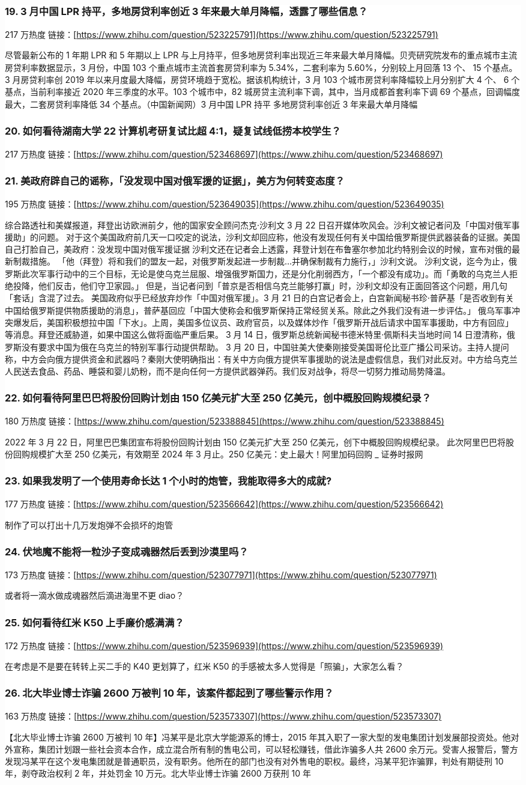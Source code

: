 ### 19. 3 月中国 LPR 持平，多地房贷利率创近 3 年来最大单月降幅，透露了哪些信息？
217 万热度 链接：[https://www.zhihu.com/question/523225791](https://www.zhihu.com/question/523225791)

尽管最新公布的 1 年期 LPR 和 5 年期以上 LPR 与上月持平，但多地房贷利率出现近三年来最大单月降幅。贝壳研究院发布的重点城市主流房贷利率数据显示，3 月份，中国 103 个重点城市主流首套房贷利率为 5.34%，二套利率为 5.60%，分别较上月回落 13 个、 15 个基点。3 月房贷利率创 2019 年以来月度最大降幅，房贷环境趋于宽松。据该机构统计，3 月 103 个城市房贷利率降幅较上月分别扩大 4 个、 6 个基点，当前利率接近 2020 年三季度的水平。103 个城市中，82 城房贷主流利率下调，其中，当月成都首套利率下调 69 个基点，回调幅度最大，二套房贷利率降低 34 个基点。（中国新闻网）3 月中国 LPR 持平 多地房贷利率创近 3 年来最大单月降幅

### 20. 如何看待湖南大学 22 计算机考研复试比超 4:1，疑复试线低捞本校学生？
217 万热度 链接：[https://www.zhihu.com/question/523468697](https://www.zhihu.com/question/523468697)



### 21. 美政府辟自己的谣称，「没发现中国对俄军援的证据」，美方为何转变态度？
195 万热度 链接：[https://www.zhihu.com/question/523649035](https://www.zhihu.com/question/523649035)

综合路透社和美媒报道，拜登出访欧洲前夕，他的国家安全顾问杰克·沙利文 3 月 22 日召开媒体吹风会。沙利文被记者问及「中国对俄军事援助」的问题。 对于这个美国政府前几天一口咬定的说法，沙利文却回应称，他没有发现任何有关中国给俄罗斯提供武器装备的证据。美国自己打脸自己，美政府：没发现中国对俄军援证据 沙利文还在记者会上透露，拜登计划在布鲁塞尔参加北约特别会议的时候，宣布对俄的最新制裁措施。 「他（拜登）将和我们的盟友一起，对俄罗斯发起进一步制裁…并确保制裁有力施行，」沙利文说。 沙利文说，迄今为止，俄罗斯此次军事行动中的三个目标，无论是使乌克兰屈服、增强俄罗斯国力，还是分化削弱西方，「一个都没有成功」。而「勇敢的乌克兰人拒绝投降，他们反击，他们守卫家园。」 但是，当记者问到「普京是否相信乌克兰能够打赢」时，沙利文却没有正面回答这个问题，用几句「套话」含混了过去。 美国政府似乎已经放弃炒作「中国对俄军援」。3 月 21 日的白宫记者会上，白宫新闻秘书珍·普萨基「是否收到有关中国给俄罗斯提供物质援助的消息」，普萨基回应「中国大使称会和俄罗斯保持正常经贸关系。除此之外我们没有进一步评估。」 俄乌军事冲突爆发后，美国积极想拉中国「下水」。上周，美国多位议员、政府官员，以及媒体炒作「俄罗斯开战后请求中国军事援助，中方有回应」等消息。拜登还威胁道，如果中国这么做将面临严重后果。 3 月 14 日，俄罗斯总统新闻秘书德米特里·佩斯科夫当地时间 14 日澄清称，俄罗斯没有要求中国为俄在乌克兰的特别军事行动提供帮助。 3 月 20 日，中国驻美大使秦刚接受美国哥伦比亚广播公司采访。主持人提问称，中方会向俄方提供资金和武器吗？秦刚大使明确指出：有关中方向俄方提供军事援助的说法是虚假信息，我们对此反对。中方给乌克兰人民送去食品、药品、睡袋和婴儿奶粉，而不是向任何一方提供武器弹药。我们反对战争，将尽一切努力推动局势降温。

### 22. 如何看待阿里巴巴将股份回购计划由 150 亿美元扩大至 250 亿美元，创中概股回购规模纪录？
180 万热度 链接：[https://www.zhihu.com/question/523388845](https://www.zhihu.com/question/523388845)

2022 年 3 月 22 日，阿里巴巴集团宣布将股份回购计划由 150 亿美元扩大至 250 亿美元，创下中概股回购规模纪录。 此次阿里巴巴将股份回购规模扩大至 250 亿美元，有效期至 2024 年 3 月止。250 亿美元：史上最大！阿里加码回购 _ 证券时报网

### 23. 如果我发明了一个使用寿命长达 1 个小时的炮管，我能取得多大的成就?
177 万热度 链接：[https://www.zhihu.com/question/523566642](https://www.zhihu.com/question/523566642)

制作了可以打出十几万发炮弹不会损坏的炮管

### 24. 伏地魔不能将一粒沙子变成魂器然后丢到沙漠里吗？
173 万热度 链接：[https://www.zhihu.com/question/523077971](https://www.zhihu.com/question/523077971)

或者将一滴水做成魂器然后滴进海里不更 diao？

### 25. 如何看待红米 K50 上手廉价感满满？
172 万热度 链接：[https://www.zhihu.com/question/523596939](https://www.zhihu.com/question/523596939)

在考虑是不是要在转转上买二手的 K40 更划算了，红米 K50 的手感被太多人觉得是「照骗」，大家怎么看？

### 26. 北大毕业博士诈骗 2600 万被判 10 年，该案件都起到了哪些警示作用？
163 万热度 链接：[https://www.zhihu.com/question/523573307](https://www.zhihu.com/question/523573307)

【北大毕业博士诈骗 2600 万被判 10 年】冯某平是北京大学能源系的博士，2015 年其入职了一家大型的发电集团计划发展部投资处。他对外宣称，集团计划跟一些社会资本合作，成立混合所有制的售电公司，可以轻松赚钱，借此诈骗多人共 2600 余万元。受害人报警后，警方发现冯某平在这个发电集团就是普通职员，没有职务。他所在的部门也没有对外售电的职权。最终，冯某平犯诈骗罪，判处有期徒刑 10 年，剥夺政治权利 2 年，并处罚金 10 万元。北大毕业博士诈骗 2600 万获刑 10 年
